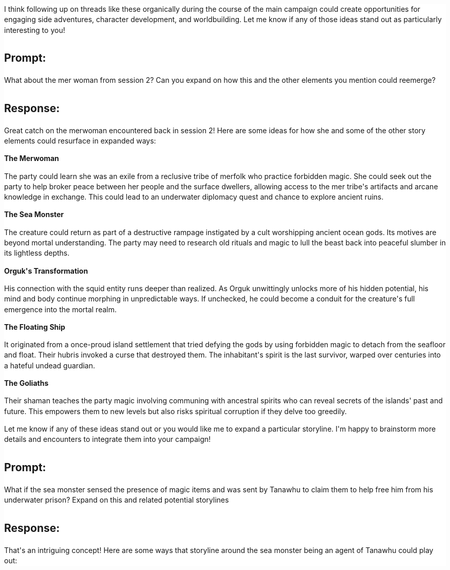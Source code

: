 I think following up on threads like these organically during the course of the main campaign could create opportunities for engaging side adventures, character development, and worldbuilding. Let me know if any of those ideas stand out as particularly interesting to you!

## Prompt:
What about the mer woman from session 2? Can you expand on how this and the other elements you mention could reemerge?

## Response:
Great catch on the merwoman encountered back in session 2! Here are some ideas for how she and some of the other story elements could resurface in expanded ways:

**The Merwoman**

The party could learn she was an exile from a reclusive tribe of merfolk who practice forbidden magic. She could seek out the party to help broker peace between her people and the surface dwellers, allowing access to the mer tribe's artifacts and arcane knowledge in exchange. This could lead to an underwater diplomacy quest and chance to explore ancient ruins.

**The Sea Monster**

The creature could return as part of a destructive rampage instigated by a cult worshipping ancient ocean gods. Its motives are beyond mortal understanding. The party may need to research old rituals and magic to lull the beast back into peaceful slumber in its lightless depths.

**Orguk's Transformation**

His connection with the squid entity runs deeper than realized. As Orguk unwittingly unlocks more of his hidden potential, his mind and body continue morphing in unpredictable ways. If unchecked, he could become a conduit for the creature's full emergence into the mortal realm.

**The Floating Ship**

It originated from a once-proud island settlement that tried defying the gods by using forbidden magic to detach from the seafloor and float. Their hubris invoked a curse that destroyed them. The inhabitant's spirit is the last survivor, warped over centuries into a hateful undead guardian.

**The Goliaths**

Their shaman teaches the party magic involving communing with ancestral spirits who can reveal secrets of the islands' past and future. This empowers them to new levels but also risks spiritual corruption if they delve too greedily.

Let me know if any of these ideas stand out or you would like me to expand a particular storyline. I'm happy to brainstorm more details and encounters to integrate them into your campaign!

## Prompt:
What if the sea monster sensed the presence of magic items and was sent by Tanawhu to claim them to help free him from his underwater prison? Expand on this and related potential storylines

## Response:
That's an intriguing concept! Here are some ways that storyline around the sea monster being an agent of Tanawhu could play out:
